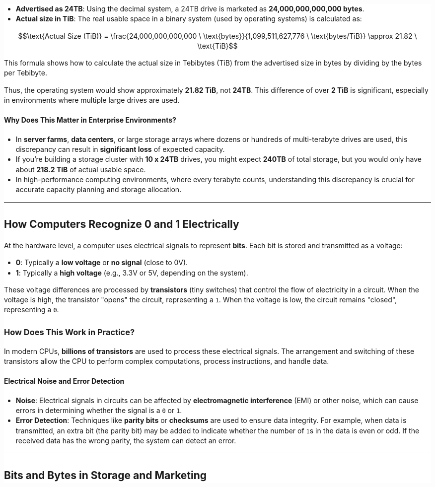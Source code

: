- **Advertised as 24TB**: Using the decimal system, a 24TB drive is marketed as **24,000,000,000,000 bytes**.
- **Actual size in TiB**: The real usable space in a binary system (used by operating systems) is calculated as:


$$\text{Actual Size (TiB)} = \frac{24,000,000,000,000 \ \text{bytes}}{1,099,511,627,776 \ \text{bytes/TiB}} \approx 21.82 \ \text{TiB}$$


This formula shows how to calculate the actual size in Tebibytes (TiB) from the advertised size in bytes by dividing by the bytes per Tebibyte.

Thus, the operating system would show approximately **21.82 TiB**, not **24TB**. This difference of over **2 TiB** is significant, especially in environments where multiple large drives are used.

#### Why Does This Matter in Enterprise Environments?

- In **server farms**, **data centers**, or large storage arrays where dozens or hundreds of multi-terabyte drives are used, this discrepancy can result in **significant loss** of expected capacity.
- If you’re building a storage cluster with **10 x 24TB** drives, you might expect **240TB** of total storage, but you would only have about **218.2 TiB** of actual usable space.
- In high-performance computing environments, where every terabyte counts, understanding this discrepancy is crucial for accurate capacity planning and storage allocation.

---
## How Computers Recognize 0 and 1 Electrically

At the hardware level, a computer uses electrical signals to represent **bits**. Each bit is stored and transmitted as a voltage:

- **0**: Typically a **low voltage** or **no signal** (close to 0V).
- **1**: Typically a **high voltage** (e.g., 3.3V or 5V, depending on the system).

These voltage differences are processed by **transistors** (tiny switches) that control the flow of electricity in a circuit. When the voltage is high, the transistor "opens" the circuit, representing a `1`. When the voltage is low, the circuit remains "closed", representing a `0`.

### How Does This Work in Practice?

In modern CPUs, **billions of transistors** are used to process these electrical signals. The arrangement and switching of these transistors allow the CPU to perform complex computations, process instructions, and handle data.

#### Electrical Noise and Error Detection

- **Noise**: Electrical signals in circuits can be affected by **electromagnetic interference** (EMI) or other noise, which can cause errors in determining whether the signal is a `0` or `1`.
- **Error Detection**: Techniques like **parity bits** or **checksums** are used to ensure data integrity. For example, when data is transmitted, an extra bit (the parity bit) may be added to indicate whether the number of `1`s in the data is even or odd. If the received data has the wrong parity, the system can detect an error.

---

## Bits and Bytes in Storage and Marketing
